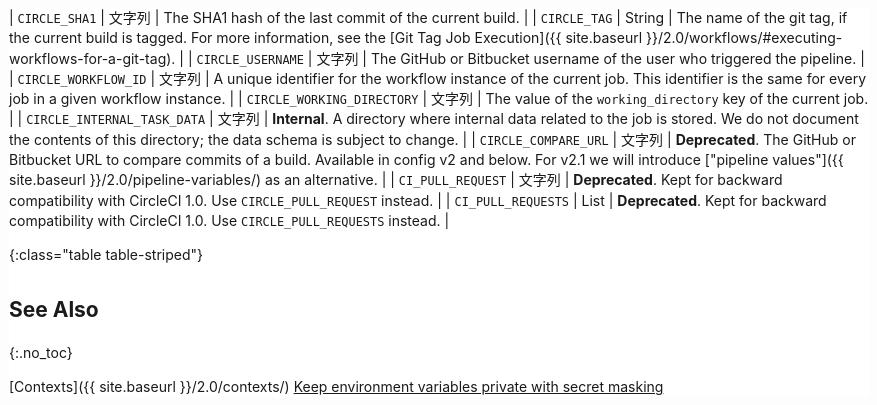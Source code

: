 | `CIRCLE_SHA1`               | 文字列     | The SHA1 hash of the last commit of the current build.                                                                                                                                                                     |
| `CIRCLE_TAG`                | String  | The name of the git tag, if the current build is tagged. For more information, see the [Git Tag Job Execution]({{ site.baseurl }}/2.0/workflows/#executing-workflows-for-a-git-tag).                                       |
| `CIRCLE_USERNAME`           | 文字列     | The GitHub or Bitbucket username of the user who triggered the pipeline.                                                                                                                                                   |
| `CIRCLE_WORKFLOW_ID`        | 文字列     | A unique identifier for the workflow instance of the current job. This identifier is the same for every job in a given workflow instance.                                                                                  |
| `CIRCLE_WORKING_DIRECTORY`  | 文字列     | The value of the `working_directory` key of the current job.                                                                                                                                                               |
| `CIRCLE_INTERNAL_TASK_DATA` | 文字列     | **Internal**. A directory where internal data related to the job is stored. We do not document the contents of this directory; the data schema is subject to change.                                                       |
| `CIRCLE_COMPARE_URL`        | 文字列     | **Deprecated**. The GitHub or Bitbucket URL to compare commits of a build. Available in config v2 and below. For v2.1 we will introduce ["pipeline values"]({{ site.baseurl }}/2.0/pipeline-variables/) as an alternative. |
| `CI_PULL_REQUEST`           | 文字列     | **Deprecated**. Kept for backward compatibility with CircleCI 1.0. Use `CIRCLE_PULL_REQUEST` instead.                                                                                                                      |
| `CI_PULL_REQUESTS`          | List    | **Deprecated**. Kept for backward compatibility with CircleCI 1.0. Use `CIRCLE_PULL_REQUESTS` instead.                                                                                                                     |

{:class="table table-striped"}

## See Also
{:.no_toc}

[Contexts]({{ site.baseurl }}/2.0/contexts/) [Keep environment variables private with secret masking](https://circleci.com/blog/keep-environment-variables-private-with-secret-masking/)